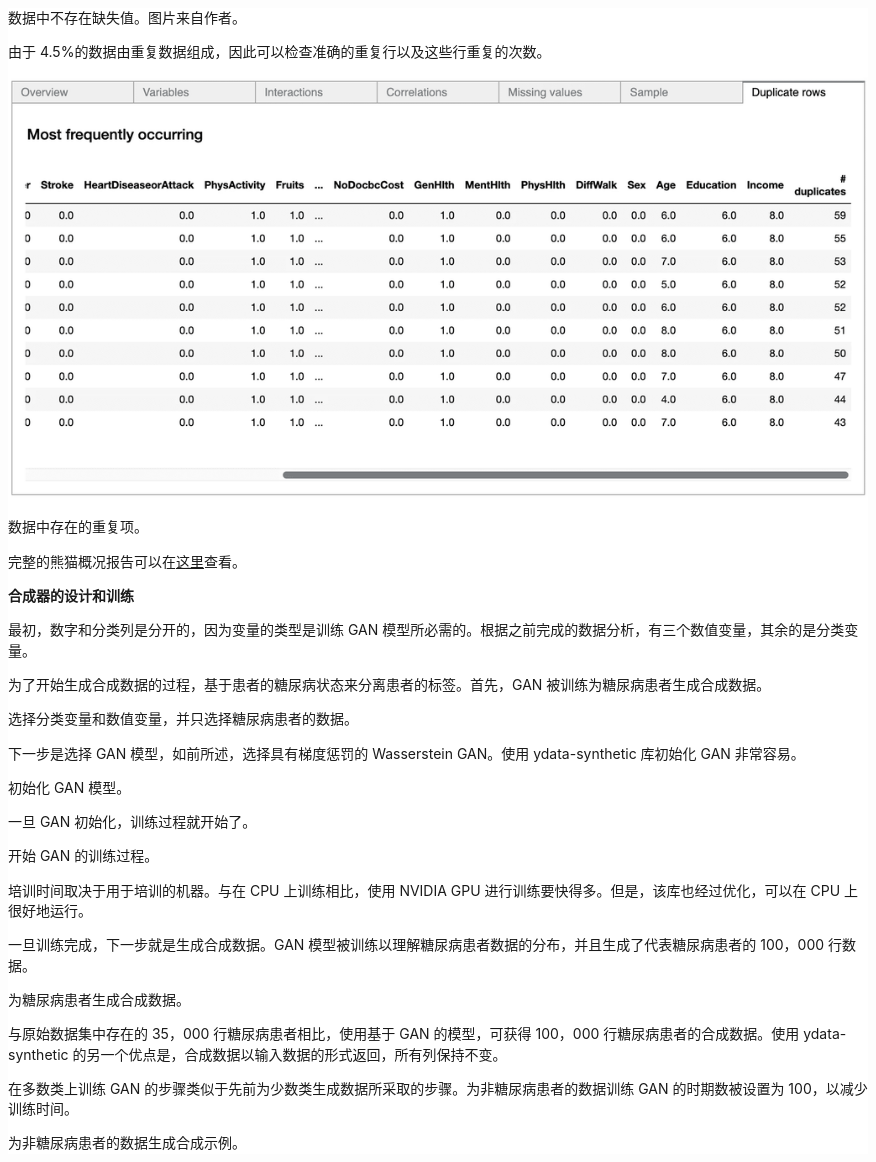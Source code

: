 数据中不存在缺失值。图片来自作者。

由于 4.5%的数据由重复数据组成，因此可以检查准确的重复行以及这些行重复的次数。

![](img/f5bb6a033c9ec2ac8023a2f6c82b06ae.png)

数据中存在的重复项。

完整的熊猫概况报告可以在[这里](https://vaseekaran-v.github.io/real_diabetes_pd_prof_report/)查看。

**合成器的设计和训练**

最初，数字和分类列是分开的，因为变量的类型是训练 GAN 模型所必需的。根据之前完成的数据分析，有三个数值变量，其余的是分类变量。

为了开始生成合成数据的过程，基于患者的糖尿病状态来分离患者的标签。首先，GAN 被训练为糖尿病患者生成合成数据。

选择分类变量和数值变量，并只选择糖尿病患者的数据。

下一步是选择 GAN 模型，如前所述，选择具有梯度惩罚的 Wasserstein GAN。使用 ydata-synthetic 库初始化 GAN 非常容易。

初始化 GAN 模型。

一旦 GAN 初始化，训练过程就开始了。

开始 GAN 的训练过程。

培训时间取决于用于培训的机器。与在 CPU 上训练相比，使用 NVIDIA GPU 进行训练要快得多。但是，该库也经过优化，可以在 CPU 上很好地运行。

一旦训练完成，下一步就是生成合成数据。GAN 模型被训练以理解糖尿病患者数据的分布，并且生成了代表糖尿病患者的 100，000 行数据。

为糖尿病患者生成合成数据。

与原始数据集中存在的 35，000 行糖尿病患者相比，使用基于 GAN 的模型，可获得 100，000 行糖尿病患者的合成数据。使用 ydata-synthetic 的另一个优点是，合成数据以输入数据的形式返回，所有列保持不变。

在多数类上训练 GAN 的步骤类似于先前为少数类生成数据所采取的步骤。为非糖尿病患者的数据训练 GAN 的时期数被设置为 100，以减少训练时间。

为非糖尿病患者的数据生成合成示例。
